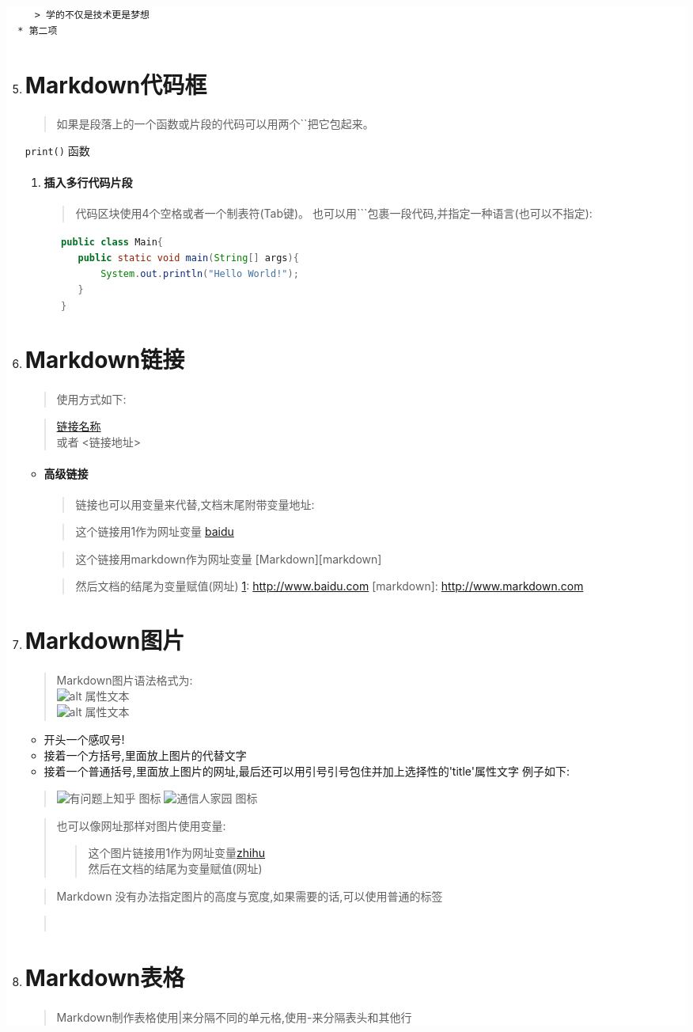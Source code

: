          > 学的不仅是技术更是梦想
      * 第二项
5. # Markdown代码框
   > 如果是段落上的一个函数或片段的代码可以用两个``把它包起来。
    
   `print()` 函数
   1. #### 插入多行代码片段
      > 代码区块使用4个空格或者一个制表符(Tab键)。
      > 也可以用```包裹一段代码,并指定一种语言(也可以不指定):
      
      ```java
         public class Main{
            public static void main(String[] args){
                System.out.println("Hello World!");
            }
         }
      ```
6. # Markdown链接
   > 使用方式如下:
   
   > [链接名称](链接地址)  
   > 或者 
   > <链接地址>
   - #### 高级链接
      > 链接也可以用变量来代替,文档末尾附带变量地址:
      
      > 这个链接用1作为网址变量 [baidu][1]
      
      > 这个链接用markdown作为网址变量 [Markdown][markdown]
      
      > 然后文档的结尾为变量赋值(网址)
      [1]: http://www.baidu.com
      [markdown]: http://www.markdown.com
7. # Markdown图片
   > Markdown图片语法格式为:  
   > ![alt 属性文本](图片地址)  
   > ![alt 属性文本](图片地址 "可选标题")
   
   + 开头一个感叹号!
   + 接着一个方括号,里面放上图片的代替文字
   + 接着一个普通括号,里面放上图片的网址,最后还可以用引号引号包住并加上选择性的'title'属性文字
   例子如下:
   > ![有问题上知乎 图标](https://pic4.zhimg.com/80/v2-a47051e92cf74930bedd7469978e6c08_hd.png)
   > ![通信人家园 图标](http://www.txrjy.com/static/image/common/logo.gif)
   
   > 也可以像网址那样对图片使用变量:
   >> 这个图片链接用1作为网址变量[zhihu][1]  
   >> 然后在文档的结尾为变量赋值(网址)
   >>> [1]: (https://pic4.zhimg.com/80/v2-a47051e92cf74930bedd7469978e6c08_hd.png)
   
   > Markdown 没有办法指定图片的高度与宽度,如果需要的话,可以使用普通的标签
   
   > <img src="https://pic4.zhimg.com/80/v2-a47051e92cf74930bedd7469978e6c08_hd.png" width="10%" alt="">
8. # Markdown表格
   > Markdown制作表格使用|来分隔不同的单元格,使用-来分隔表头和其他行
   